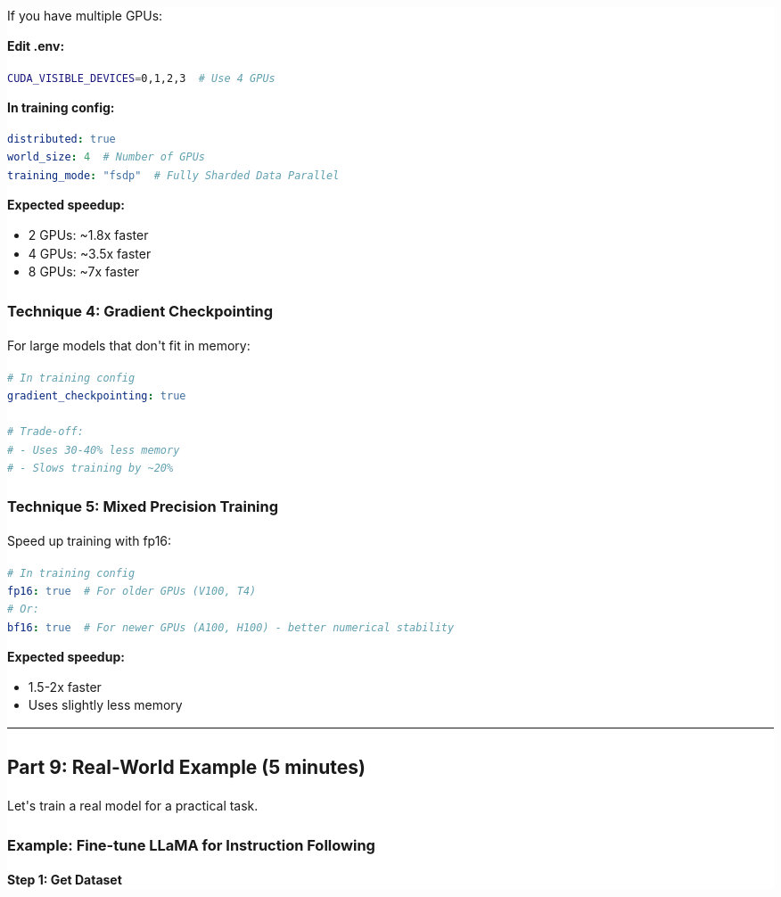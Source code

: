 If you have multiple GPUs:

**Edit .env:**
```bash
CUDA_VISIBLE_DEVICES=0,1,2,3  # Use 4 GPUs
```

**In training config:**
```yaml
distributed: true
world_size: 4  # Number of GPUs
training_mode: "fsdp"  # Fully Sharded Data Parallel
```

**Expected speedup:**
- 2 GPUs: ~1.8x faster
- 4 GPUs: ~3.5x faster
- 8 GPUs: ~7x faster

### Technique 4: Gradient Checkpointing

For large models that don't fit in memory:

```yaml
# In training config
gradient_checkpointing: true

# Trade-off:
# - Uses 30-40% less memory
# - Slows training by ~20%
```

### Technique 5: Mixed Precision Training

Speed up training with fp16:

```yaml
# In training config
fp16: true  # For older GPUs (V100, T4)
# Or:
bf16: true  # For newer GPUs (A100, H100) - better numerical stability
```

**Expected speedup:**
- 1.5-2x faster
- Uses slightly less memory

---

## Part 9: Real-World Example (5 minutes)

Let's train a real model for a practical task.

### Example: Fine-tune LLaMA for Instruction Following

**Step 1: Get Dataset**
